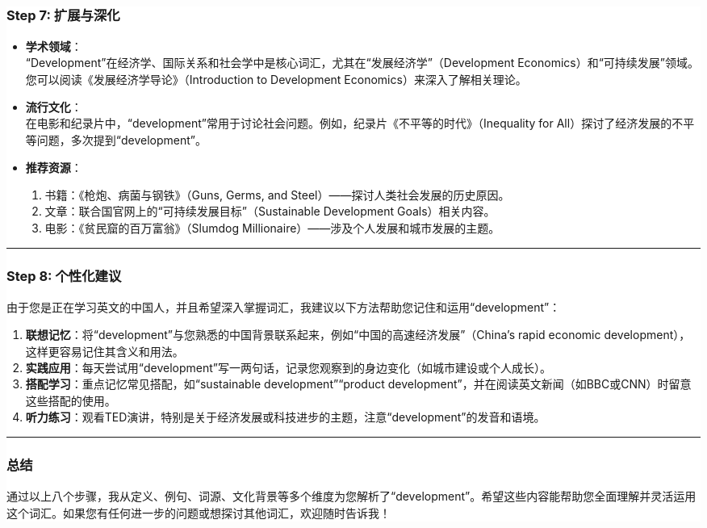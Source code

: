 
### Step 7: 扩展与深化

- **学术领域**：  
  “Development”在经济学、国际关系和社会学中是核心词汇，尤其在“发展经济学”（Development Economics）和“可持续发展”领域。您可以阅读《发展经济学导论》（Introduction to Development Economics）来深入了解相关理论。

- **流行文化**：  
  在电影和纪录片中，“development”常用于讨论社会问题。例如，纪录片《不平等的时代》（Inequality for All）探讨了经济发展的不平等问题，多次提到“development”。

- **推荐资源**：  
  1. 书籍：《枪炮、病菌与钢铁》（Guns, Germs, and Steel）——探讨人类社会发展的历史原因。  
  2. 文章：联合国官网上的“可持续发展目标”（Sustainable Development Goals）相关内容。  
  3. 电影：《贫民窟的百万富翁》（Slumdog Millionaire）——涉及个人发展和城市发展的主题。

---

### Step 8: 个性化建议

由于您是正在学习英文的中国人，并且希望深入掌握词汇，我建议以下方法帮助您记住和运用“development”：  
1. **联想记忆**：将“development”与您熟悉的中国背景联系起来，例如“中国的高速经济发展”（China’s rapid economic development），这样更容易记住其含义和用法。  
2. **实践应用**：每天尝试用“development”写一两句话，记录您观察到的身边变化（如城市建设或个人成长）。  
3. **搭配学习**：重点记忆常见搭配，如“sustainable development”“product development”，并在阅读英文新闻（如BBC或CNN）时留意这些搭配的使用。  
4. **听力练习**：观看TED演讲，特别是关于经济发展或科技进步的主题，注意“development”的发音和语境。

---

### 总结

通过以上八个步骤，我从定义、例句、词源、文化背景等多个维度为您解析了“development”。希望这些内容能帮助您全面理解并灵活运用这个词汇。如果您有任何进一步的问题或想探讨其他词汇，欢迎随时告诉我！